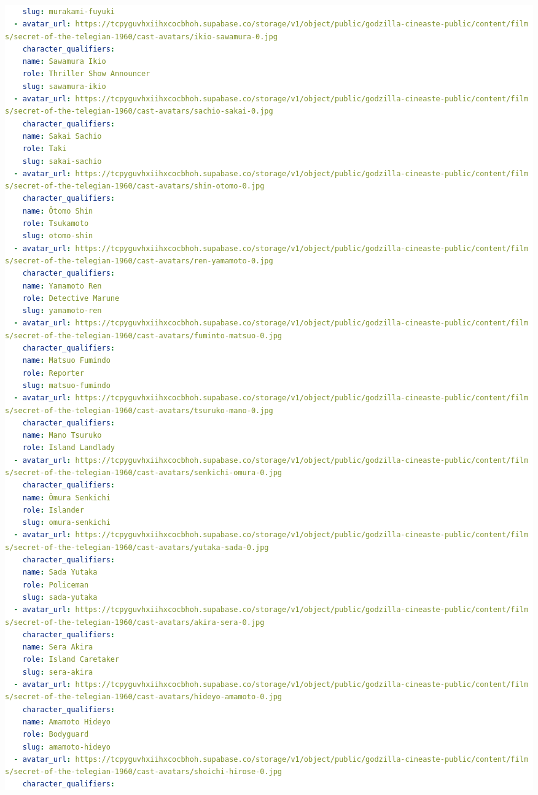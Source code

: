 ```yaml
    slug: murakami-fuyuki
  - avatar_url: https://tcpyguvhxiihxcocbhoh.supabase.co/storage/v1/object/public/godzilla-cineaste-public/content/films/secret-of-the-telegian-1960/cast-avatars/ikio-sawamura-0.jpg
    character_qualifiers:
    name: Sawamura Ikio
    role: Thriller Show Announcer
    slug: sawamura-ikio
  - avatar_url: https://tcpyguvhxiihxcocbhoh.supabase.co/storage/v1/object/public/godzilla-cineaste-public/content/films/secret-of-the-telegian-1960/cast-avatars/sachio-sakai-0.jpg
    character_qualifiers:
    name: Sakai Sachio
    role: Taki
    slug: sakai-sachio
  - avatar_url: https://tcpyguvhxiihxcocbhoh.supabase.co/storage/v1/object/public/godzilla-cineaste-public/content/films/secret-of-the-telegian-1960/cast-avatars/shin-otomo-0.jpg
    character_qualifiers:
    name: Ôtomo Shin
    role: Tsukamoto
    slug: otomo-shin
  - avatar_url: https://tcpyguvhxiihxcocbhoh.supabase.co/storage/v1/object/public/godzilla-cineaste-public/content/films/secret-of-the-telegian-1960/cast-avatars/ren-yamamoto-0.jpg
    character_qualifiers:
    name: Yamamoto Ren
    role: Detective Marune
    slug: yamamoto-ren
  - avatar_url: https://tcpyguvhxiihxcocbhoh.supabase.co/storage/v1/object/public/godzilla-cineaste-public/content/films/secret-of-the-telegian-1960/cast-avatars/fuminto-matsuo-0.jpg
    character_qualifiers:
    name: Matsuo Fumindo
    role: Reporter
    slug: matsuo-fumindo
  - avatar_url: https://tcpyguvhxiihxcocbhoh.supabase.co/storage/v1/object/public/godzilla-cineaste-public/content/films/secret-of-the-telegian-1960/cast-avatars/tsuruko-mano-0.jpg
    character_qualifiers:
    name: Mano Tsuruko
    role: Island Landlady
  - avatar_url: https://tcpyguvhxiihxcocbhoh.supabase.co/storage/v1/object/public/godzilla-cineaste-public/content/films/secret-of-the-telegian-1960/cast-avatars/senkichi-omura-0.jpg
    character_qualifiers:
    name: Ômura Senkichi
    role: Islander
    slug: omura-senkichi
  - avatar_url: https://tcpyguvhxiihxcocbhoh.supabase.co/storage/v1/object/public/godzilla-cineaste-public/content/films/secret-of-the-telegian-1960/cast-avatars/yutaka-sada-0.jpg
    character_qualifiers:
    name: Sada Yutaka
    role: Policeman
    slug: sada-yutaka
  - avatar_url: https://tcpyguvhxiihxcocbhoh.supabase.co/storage/v1/object/public/godzilla-cineaste-public/content/films/secret-of-the-telegian-1960/cast-avatars/akira-sera-0.jpg
    character_qualifiers:
    name: Sera Akira
    role: Island Caretaker
    slug: sera-akira
  - avatar_url: https://tcpyguvhxiihxcocbhoh.supabase.co/storage/v1/object/public/godzilla-cineaste-public/content/films/secret-of-the-telegian-1960/cast-avatars/hideyo-amamoto-0.jpg
    character_qualifiers:
    name: Amamoto Hideyo
    role: Bodyguard
    slug: amamoto-hideyo
  - avatar_url: https://tcpyguvhxiihxcocbhoh.supabase.co/storage/v1/object/public/godzilla-cineaste-public/content/films/secret-of-the-telegian-1960/cast-avatars/shoichi-hirose-0.jpg
    character_qualifiers:
```